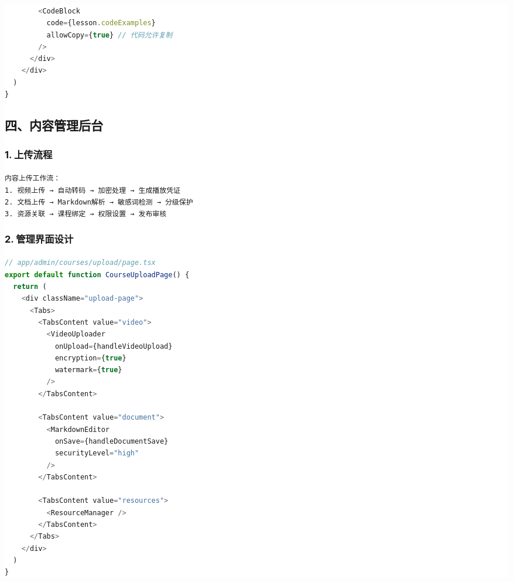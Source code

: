 ```typescript
        <CodeBlock 
          code={lesson.codeExamples}
          allowCopy={true} // 代码允许复制
        />
      </div>
    </div>
  )
}
```

## 四、内容管理后台

### 1. 上传流程

```
内容上传工作流：
1. 视频上传 → 自动转码 → 加密处理 → 生成播放凭证
2. 文档上传 → Markdown解析 → 敏感词检测 → 分级保护
3. 资源关联 → 课程绑定 → 权限设置 → 发布审核
```

### 2. 管理界面设计

```typescript
// app/admin/courses/upload/page.tsx
export default function CourseUploadPage() {
  return (
    <div className="upload-page">
      <Tabs>
        <TabsContent value="video">
          <VideoUploader 
            onUpload={handleVideoUpload}
            encryption={true}
            watermark={true}
          />
        </TabsContent>
        
        <TabsContent value="document">
          <MarkdownEditor
            onSave={handleDocumentSave}
            securityLevel="high"
          />
        </TabsContent>
        
        <TabsContent value="resources">
          <ResourceManager />
        </TabsContent>
      </Tabs>
    </div>
  )
}
```
